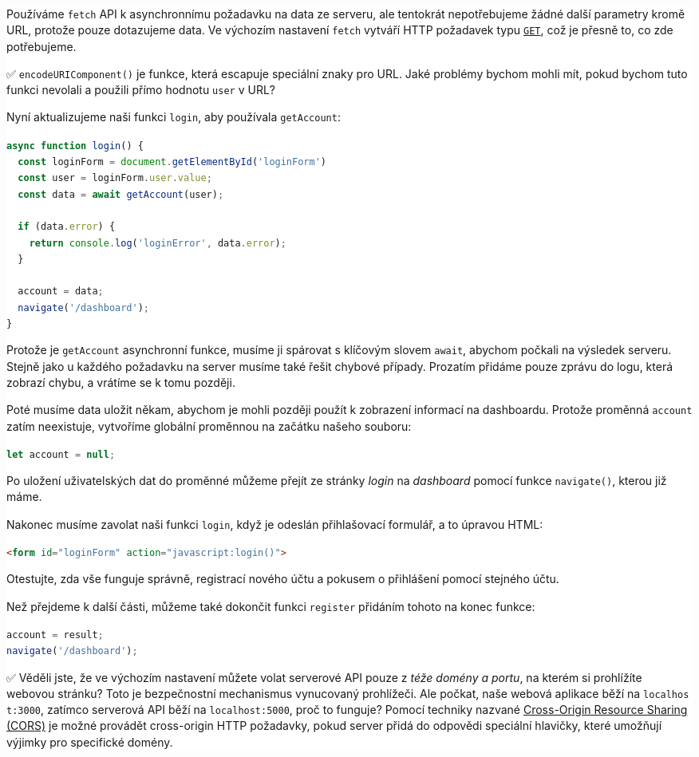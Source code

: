 Používáme `fetch` API k asynchronnímu požadavku na data ze serveru, ale tentokrát nepotřebujeme žádné další parametry kromě URL, protože pouze dotazujeme data. Ve výchozím nastavení `fetch` vytváří HTTP požadavek typu [`GET`](https://developer.mozilla.org/docs/Web/HTTP/Methods/GET), což je přesně to, co zde potřebujeme.

✅ `encodeURIComponent()` je funkce, která escapuje speciální znaky pro URL. Jaké problémy bychom mohli mít, pokud bychom tuto funkci nevolali a použili přímo hodnotu `user` v URL?

Nyní aktualizujeme naši funkci `login`, aby používala `getAccount`:

```js
async function login() {
  const loginForm = document.getElementById('loginForm')
  const user = loginForm.user.value;
  const data = await getAccount(user);

  if (data.error) {
    return console.log('loginError', data.error);
  }

  account = data;
  navigate('/dashboard');
}
```

Protože je `getAccount` asynchronní funkce, musíme ji spárovat s klíčovým slovem `await`, abychom počkali na výsledek serveru. Stejně jako u každého požadavku na server musíme také řešit chybové případy. Prozatím přidáme pouze zprávu do logu, která zobrazí chybu, a vrátíme se k tomu později.

Poté musíme data uložit někam, abychom je mohli později použít k zobrazení informací na dashboardu. Protože proměnná `account` zatím neexistuje, vytvoříme globální proměnnou na začátku našeho souboru:

```js
let account = null;
```

Po uložení uživatelských dat do proměnné můžeme přejít ze stránky *login* na *dashboard* pomocí funkce `navigate()`, kterou již máme.

Nakonec musíme zavolat naši funkci `login`, když je odeslán přihlašovací formulář, a to úpravou HTML:

```html
<form id="loginForm" action="javascript:login()">
```

Otestujte, zda vše funguje správně, registrací nového účtu a pokusem o přihlášení pomocí stejného účtu.

Než přejdeme k další části, můžeme také dokončit funkci `register` přidáním tohoto na konec funkce:

```js
account = result;
navigate('/dashboard');
```

✅ Věděli jste, že ve výchozím nastavení můžete volat serverové API pouze z *téže domény a portu*, na kterém si prohlížíte webovou stránku? Toto je bezpečnostní mechanismus vynucovaný prohlížeči. Ale počkat, naše webová aplikace běží na `localhost:3000`, zatímco serverová API běží na `localhost:5000`, proč to funguje? Pomocí techniky nazvané [Cross-Origin Resource Sharing (CORS)](https://developer.mozilla.org/docs/Web/HTTP/CORS) je možné provádět cross-origin HTTP požadavky, pokud server přidá do odpovědi speciální hlavičky, které umožňují výjimky pro specifické domény.
